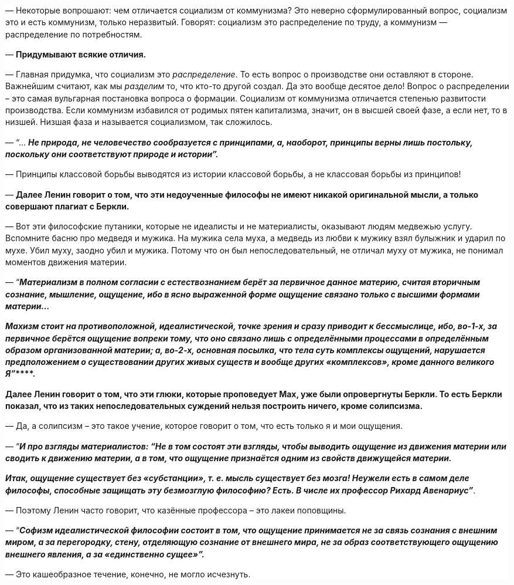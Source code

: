 — Некоторые вопрошают: чем отличается социализм от коммунизма? Это неверно сформулированный вопрос, социализм это и есть коммунизм, только неразвитый. Говорят: социализм это распределение по труду, а коммунизм — распределение по потребностям.

— **Придумывают всякие отличия.**

— Главная придумка, что социализм это _распределение_. То есть вопрос о производстве они оставляют в стороне. Важнейшим считают, как мы _разделим_ то, что кто-то другой создал. Да это вообще десятое дело! Вопрос о распределении – это самая вульгарная постановка вопроса о формации. Социализм от коммунизма отличается степенью развитости производства. Если коммунизм избавился от родимых пятен капитализма, значит, он в высшей своей фазе, а если нет, то в низшей. Низшая фаза и называется социализмом, так сложилось.

— “… **_Не природа, не человечество сообразуется с принципами, а, наоборот, принципы верны лишь постольку, поскольку они соответствуют природе и истории”._**

— Принципы классовой борьбы выводятся из истории классовой борьбы, а не классовая борьбы из принципов!

— **Далее Ленин говорит о том, что эти недоученные философы не имеют никакой оригинальной мысли, а только совершают плагиат с Беркли.**

— Вот эти философские путаники, которые не идеалисты и не материалисты, оказывают людям медвежью услугу. Вспомните басню про медведя и мужика. На мужика села муха, а медведь из любви к мужику взял булыжник и ударил по мухе. Убил муху, заодно убил и мужика. Потому что он был непоследовательный, не отличал муху от мужика, не понимал моментов движения материи.

— “**_Материализм в полном согласии с естествознанием берёт за первичное данное материю, считая вторичным сознание, мышление, ощущение, ибо в ясно выраженной форме ощущение связано только с высшими формами материи…_**

**_Махизм стоит на противоположной, идеалистической, точке зрения и сразу приводит к бессмыслице, ибо, во-1‑х, за первичное берётся ощущение вопреки тому, что оно связано лишь с определёнными процессами в определённым образом организованной материи; а, во-2‑х, основная посылка, что тела суть комплексы ощущений, нарушается предположением о существовании других живых существ и вообще других «комплексов», кроме данного великого Я”_****.**

**Далее Ленин говорит о том, что эти глюки, которые проповедует Мах, уже были опровергнуты Беркли. То есть Беркли показал, что из таких непоследовательных суждений нельзя построить ничего, кроме солипсизма.**

— Да, а солипсизм – это такое учение, которое говорит о том, что есть только я и мои ощущения.

— “**_И про взгляды материалистов: “Не в том состоят эти взгляды, чтобы выводить ощущение из движения материи или сводить к движению материи, а в том, что ощущение признаётся одним из свойств движущейся материи._**

**_Итак, ощущение существует без «субстанции», т. е. мысль существует без мозга! Неужели есть в самом деле философы, способные защищать эту безмозглую философию? Есть. В числе их профессор Рихард Авенариус”_**.

— Поэтому Ленин часто говорит, что казённые профессора – это лакеи поповщины.

— “**_Софизм идеалистической философии состоит в том, что ощущение принимается не за связь сознания с внешним миром, а за перегородку, стену, отделяющую сознание от внешнего мира, не за образ соответствующего ощущению внешнего явления, а за «единственно сущее»”._**

— Это кашеобразное течение, конечно, не могло исчезнуть.
